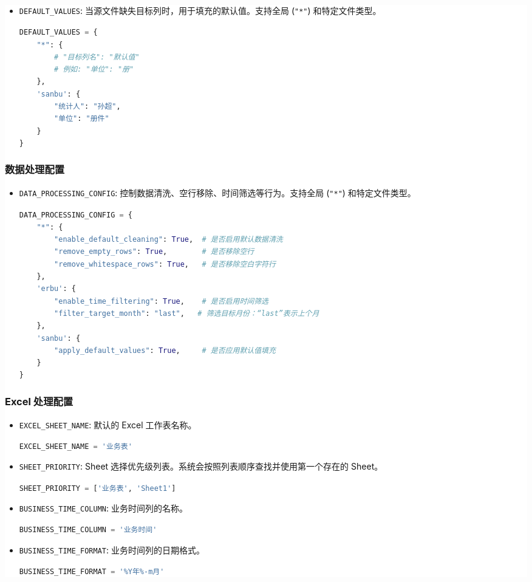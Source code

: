 -   `DEFAULT_VALUES`: 当源文件缺失目标列时，用于填充的默认值。支持全局 (`"*"`) 和特定文件类型。
    ```python
    DEFAULT_VALUES = {
        "*": {
            # "目标列名": "默认值"
            # 例如: "单位": "册"
        },
        'sanbu': {
            "统计人": "孙超",
            "单位": "册件"
        }
    }
    ```

### 数据处理配置

-   `DATA_PROCESSING_CONFIG`: 控制数据清洗、空行移除、时间筛选等行为。支持全局 (`"*"`) 和特定文件类型。
    ```python
    DATA_PROCESSING_CONFIG = {
        "*": {
            "enable_default_cleaning": True,  # 是否启用默认数据清洗
            "remove_empty_rows": True,        # 是否移除空行
            "remove_whitespace_rows": True,   # 是否移除空白字符行
        },
        'erbu': {
            "enable_time_filtering": True,    # 是否启用时间筛选
            "filter_target_month": "last",   # 筛选目标月份：“last”表示上个月
        },
        'sanbu': {
            "apply_default_values": True,     # 是否应用默认值填充
        }
    }
    ```

### Excel 处理配置

-   `EXCEL_SHEET_NAME`: 默认的 Excel 工作表名称。
    ```python
    EXCEL_SHEET_NAME = '业务表'
    ```
-   `SHEET_PRIORITY`: Sheet 选择优先级列表。系统会按照列表顺序查找并使用第一个存在的 Sheet。
    ```python
    SHEET_PRIORITY = ['业务表', 'Sheet1']
    ```
-   `BUSINESS_TIME_COLUMN`: 业务时间列的名称。
    ```python
    BUSINESS_TIME_COLUMN = '业务时间'
    ```
-   `BUSINESS_TIME_FORMAT`: 业务时间列的日期格式。
    ```python
    BUSINESS_TIME_FORMAT = '%Y年%-m月'
    ```
